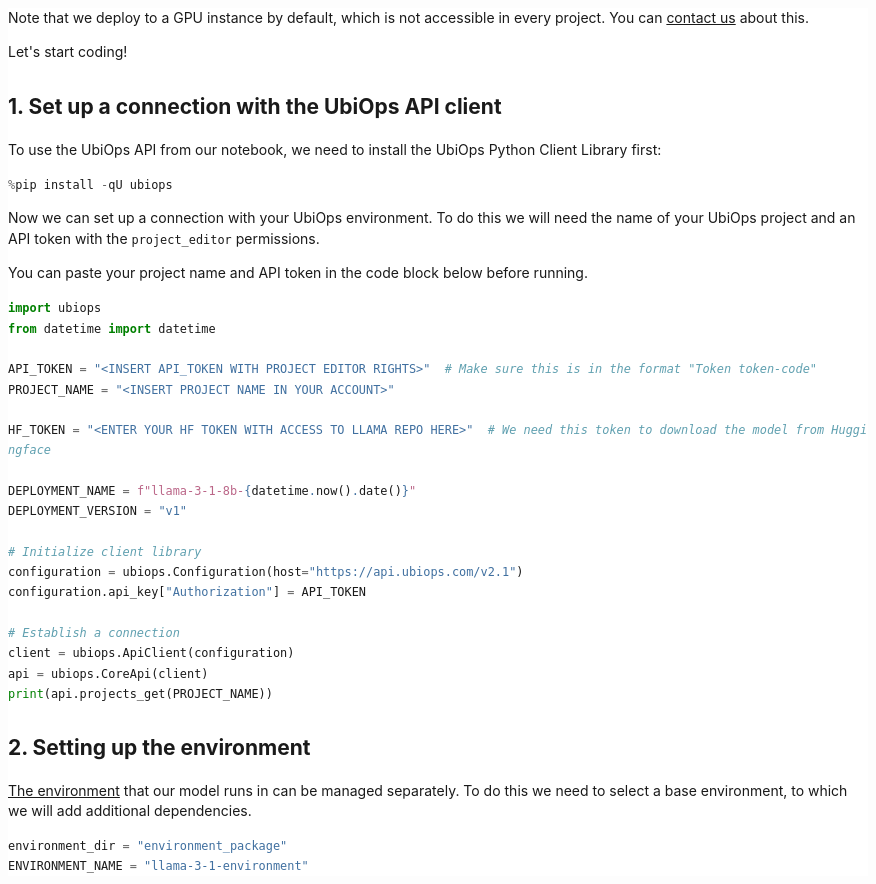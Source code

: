Note that we deploy to a GPU instance by default, which is not accessible in every project. You can 
[contact us](https://ubiops.com/contact-us/) about this.

Let's start coding!

## 1. Set up a connection with the UbiOps API client

To use the UbiOps API from our notebook, we need to install the UbiOps Python Client Library first:



```python
%pip install -qU ubiops
```

Now we can set up a connection with your UbiOps environment. To do this we will need the name of your UbiOps project and 
an API token with the `project_editor` permissions.

You can paste your project name and API token in the code block below before running.



```python
import ubiops
from datetime import datetime

API_TOKEN = "<INSERT API_TOKEN WITH PROJECT EDITOR RIGHTS>"  # Make sure this is in the format "Token token-code"
PROJECT_NAME = "<INSERT PROJECT NAME IN YOUR ACCOUNT>"

HF_TOKEN = "<ENTER YOUR HF TOKEN WITH ACCESS TO LLAMA REPO HERE>"  # We need this token to download the model from Huggingface

DEPLOYMENT_NAME = f"llama-3-1-8b-{datetime.now().date()}"
DEPLOYMENT_VERSION = "v1"

# Initialize client library
configuration = ubiops.Configuration(host="https://api.ubiops.com/v2.1")
configuration.api_key["Authorization"] = API_TOKEN

# Establish a connection
client = ubiops.ApiClient(configuration)
api = ubiops.CoreApi(client)
print(api.projects_get(PROJECT_NAME))
```

## 2. Setting up the environment

[The environment](https://ubiops.com/docs/environments/#environments) that our model runs in can be managed separately. To do this we need to select a base environment, to which
we will add additional dependencies.



```python
environment_dir = "environment_package"
ENVIRONMENT_NAME = "llama-3-1-environment"
```
